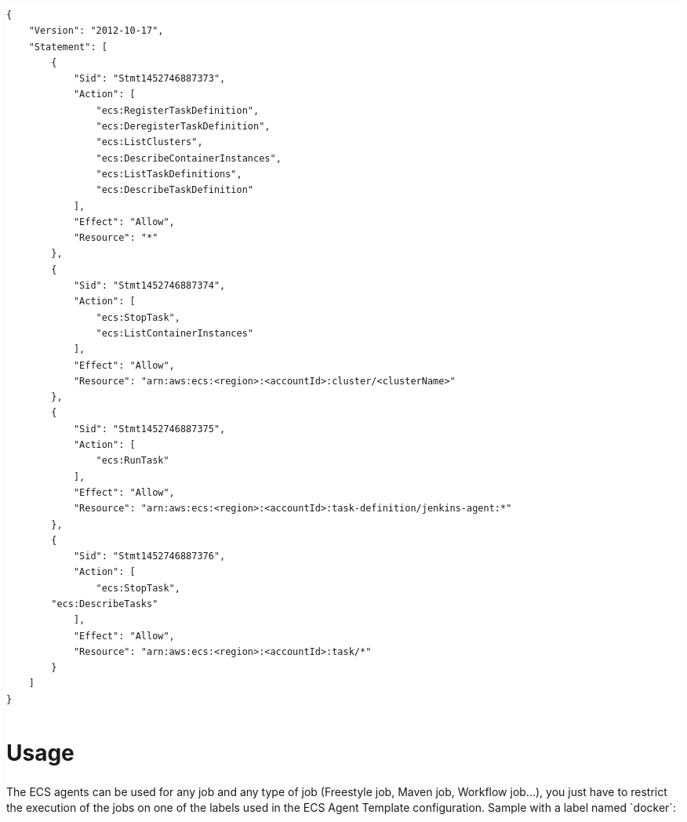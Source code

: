     {
        "Version": "2012-10-17",
        "Statement": [
            {
                "Sid": "Stmt1452746887373",
                "Action": [
                    "ecs:RegisterTaskDefinition",
                    "ecs:DeregisterTaskDefinition",
                    "ecs:ListClusters",
                    "ecs:DescribeContainerInstances",
                    "ecs:ListTaskDefinitions",
                    "ecs:DescribeTaskDefinition"
                ],
                "Effect": "Allow",
                "Resource": "*"
            },
            {
                "Sid": "Stmt1452746887374",
                "Action": [
                    "ecs:StopTask",
                    "ecs:ListContainerInstances"
                ],
                "Effect": "Allow",
                "Resource": "arn:aws:ecs:<region>:<accountId>:cluster/<clusterName>"
            },
            {
                "Sid": "Stmt1452746887375",
                "Action": [
                    "ecs:RunTask"
                ],
                "Effect": "Allow",
                "Resource": "arn:aws:ecs:<region>:<accountId>:task-definition/jenkins-agent:*"
            },
            {
                "Sid": "Stmt1452746887376",
                "Action": [
                    "ecs:StopTask",
            "ecs:DescribeTasks"
                ],
                "Effect": "Allow",
                "Resource": "arn:aws:ecs:<region>:<accountId>:task/*"
            }
        ]
    }

# Usage

The ECS agents can be used for any job and any type of job (Freestyle
job, Maven job, Workflow job...), you just have to restrict the
execution of the jobs on one of the labels used in the ECS
Agent Template configuration. Sample with a label named \`docker\`:
